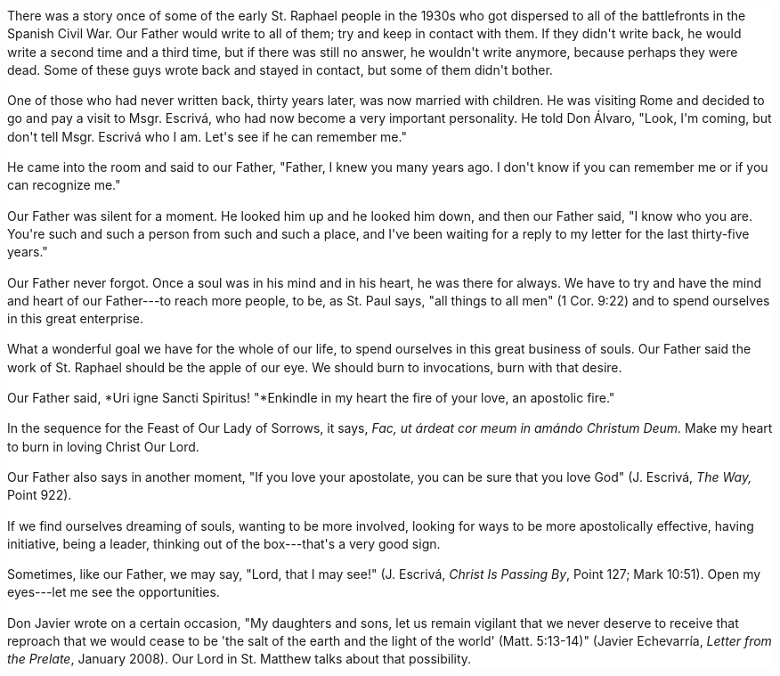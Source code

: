 There was a story once of some of the early St. Raphael people in the
1930s who got dispersed to all of the battlefronts in the Spanish Civil
War. Our Father would write to all of them; try and keep in contact with
them. If they didn\'t write back, he would write a second time and a
third time, but if there was still no answer, he wouldn\'t write
anymore, because perhaps they were dead. Some of these guys wrote back
and stayed in contact, but some of them didn\'t bother.

One of those who had never written back, thirty years later, was now
married with children. He was visiting Rome and decided to go and pay a
visit to Msgr. Escrivá, who had now become a very important personality.
He told Don Álvaro, "Look, I\'m coming, but don\'t tell Msgr. Escrivá
who I am. Let\'s see if he can remember me."

He came into the room and said to our Father, "Father, I knew you many
years ago. I don\'t know if you can remember me or if you can recognize
me."

Our Father was silent for a moment. He looked him up and he looked him
down, and then our Father said, "I know who you are. You\'re such and
such a person from such and such a place, and I\'ve been waiting for a
reply to my letter for the last thirty-five years."

Our Father never forgot. Once a soul was in his mind and in his heart,
he was there for always. We have to try and have the mind and heart of
our Father---to reach more people, to be, as St. Paul says, "all things
to all men" (1 Cor. 9:22) and to spend ourselves in this great
enterprise.

What a wonderful goal we have for the whole of our life, to spend
ourselves in this great business of souls. Our Father said the work of
St. Raphael should be the apple of our eye. We should burn to
invocations, burn with that desire.

Our Father said, *Uri igne Sancti Spiritus! "*Enkindle in my heart the
fire of your love, an apostolic fire."

In the sequence for the Feast of Our Lady of Sorrows, it says, *Fac, ut
árdeat cor meum in amándo Christum Deum.* Make my heart to burn in
loving Christ Our Lord.

Our Father also says in another moment, "If you love your apostolate,
you can be sure that you love God" (J. Escrivá, *The Way,* Point 922).

If we find ourselves dreaming of souls, wanting to be more involved,
looking for ways to be more apostolically effective, having initiative,
being a leader, thinking out of the box---that\'s a very good sign.

Sometimes, like our Father, we may say, "Lord, that I may see!" (J.
Escrivá, *Christ Is Passing By*, Point 127; Mark 10:51). Open my
eyes---let me see the opportunities.

Don Javier wrote on a certain occasion, "My daughters and sons, let us
remain vigilant that we never deserve to receive that reproach that we
would cease to be 'the salt of the earth and the light of the world'
(Matt. 5:13-14)" (Javier Echevarría, *Letter from the Prelate*, January
2008). Our Lord in St. Matthew talks about that possibility.
